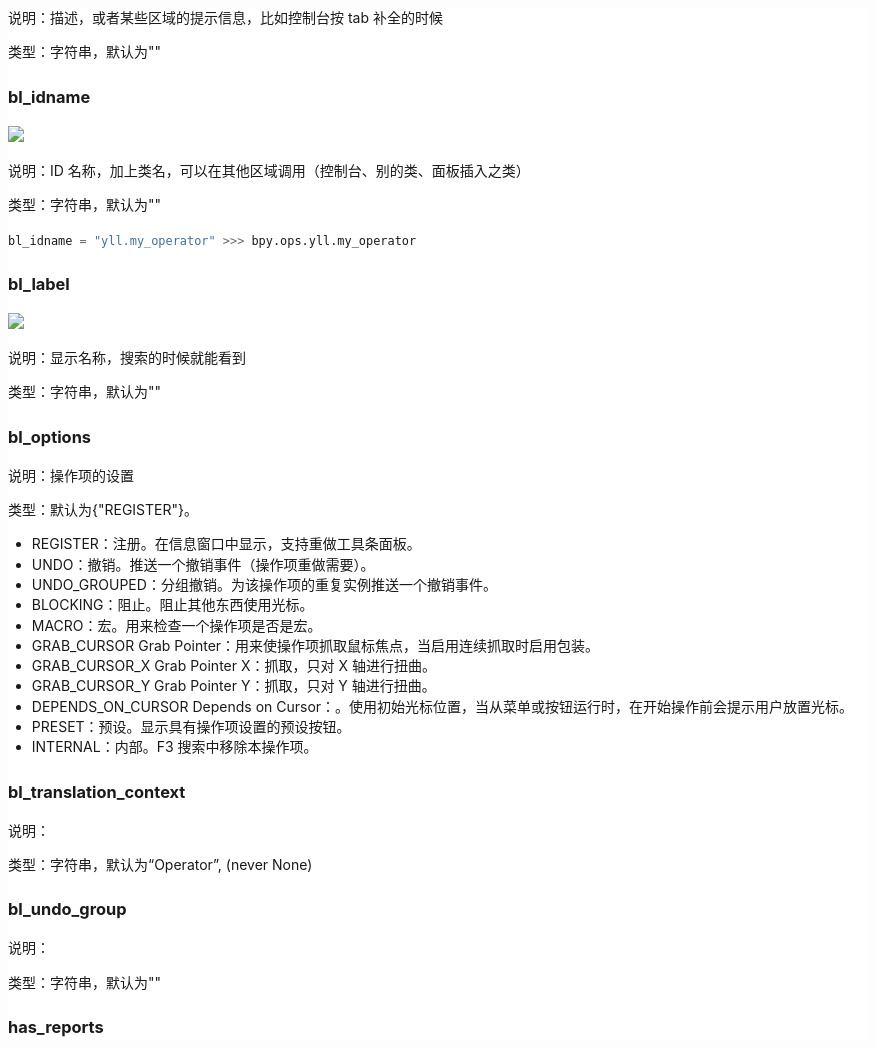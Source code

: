 说明：描述，或者某些区域的提示信息，比如控制台按 tab 补全的时候

类型：字符串，默认为""

### bl_idname

![](https://cdn.yuelili.com/20220113132251.png)

说明：ID 名称，加上类名，可以在其他区域调用（控制台、别的类、面板插入之类）

类型：字符串，默认为""

```python
bl_idname = "yll.my_operator" >>> bpy.ops.yll.my_operator
```

### bl_label

![](https://cdn.yuelili.com/20220113152918.png)

说明：显示名称，搜索的时候就能看到

类型：字符串，默认为""

### bl_options

说明：操作项的设置

类型：默认为{"REGISTER"}。

- REGISTER：注册。在信息窗口中显示，支持重做工具条面板。
- UNDO：撤销。推送一个撤销事件（操作项重做需要）。
- UNDO_GROUPED：分组撤销。为该操作项的重复实例推送一个撤销事件。
- BLOCKING：阻止。阻止其他东西使用光标。
- MACRO：宏。用来检查一个操作项是否是宏。
- GRAB_CURSOR Grab Pointer：用来使操作项抓取鼠标焦点，当启用连续抓取时启用包装。
- GRAB_CURSOR_X Grab Pointer X：抓取，只对 X 轴进行扭曲。
- GRAB_CURSOR_Y Grab Pointer Y：抓取，只对 Y 轴进行扭曲。
- DEPENDS_ON_CURSOR Depends on Cursor：。使用初始光标位置，当从菜单或按钮运行时，在开始操作前会提示用户放置光标。
- PRESET：预设。显示具有操作项设置的预设按钮。
- INTERNAL：内部。F3 搜索中移除本操作项。

### bl_translation_context

说明：

类型：字符串，默认为“Operator”, (never None)

### bl_undo_group

说明：

类型：字符串，默认为""

### has_reports

